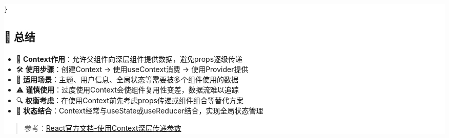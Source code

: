 ```jsx
}
```

## 📝 总结

- 🌳 **Context作用**：允许父组件向深层组件提供数据，避免props逐级传递
- 🛠️ **使用步骤**：创建Context → 使用useContext消费 → 使用Provider提供
- 🧠 **适用场景**：主题、用户信息、全局状态等需要被多个组件使用的数据
- ⚠️ **谨慎使用**：过度使用Context会使组件复用性变差，数据流难以追踪
- 🔍 **权衡考虑**：在使用Context前先考虑props传递或组件组合等替代方案
- 🔄 **状态结合**：Context经常与useState或useReducer结合，实现全局状态管理

> 参考：[React官方文档-使用Context深层传递参数](https://zh-hans.react.dev/learn/passing-data-deeply-with-context) 